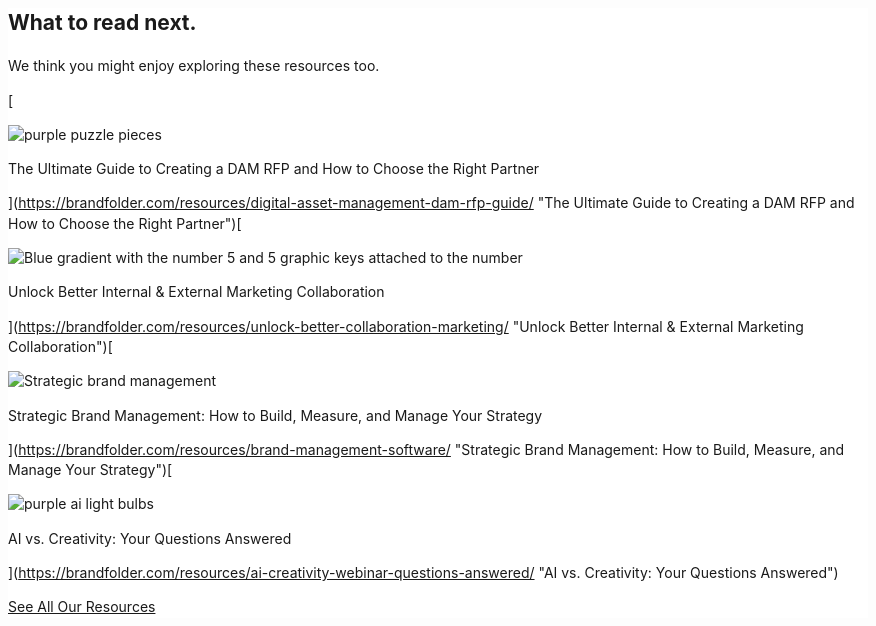## What to read next.

We think you might enjoy exploring these resources too.

[

![purple puzzle pieces](https://cdn.bfldr.com/F97BMUF5/as/68pp44v7gc2hpcw4nr4j8w85/Resource_Tile_Image_-_Guide_to_Creating_a_DAM_RFP?format=jpg&auto=webp)

The Ultimate Guide to Creating a DAM RFP and How to Choose the Right Partner

](https://brandfolder.com/resources/digital-asset-management-dam-rfp-guide/ "The Ultimate Guide to Creating a DAM RFP and How to Choose the Right Partner")[

![Blue gradient with the number 5 and 5 graphic keys attached to the number](https://cdn.bfldr.com/I6FML9WY/at/h9tbx3brt7k43wspwvcpm7rh/P4_5_keys_Infographic?format=jpg&auto=webp)

Unlock Better Internal & External Marketing Collaboration

](https://brandfolder.com/resources/unlock-better-collaboration-marketing/ "Unlock Better Internal & External Marketing Collaboration")[

![Strategic brand management](https://cdn.bfldr.com/F97BMUF5/as/ktpktqj6g7wn28sj5tjrhcfp/Strategic_Brand_Management_Siege_Media?format=jpg&auto=webp)

Strategic Brand Management: How to Build, Measure, and Manage Your Strategy

](https://brandfolder.com/resources/brand-management-software/ "Strategic Brand Management: How to Build, Measure, and Manage Your Strategy")[

![purple ai light bulbs](https://cdn.bfldr.com/I6FML9WY/at/hxqk8c2z9nfxk9mz2c4c9923/01612-AI-and-Creativity-Webinar-resource-tile?format=jpg&auto=webp)

AI vs. Creativity: Your Questions Answered

](https://brandfolder.com/resources/ai-creativity-webinar-questions-answered/ "AI vs. Creativity: Your Questions Answered")

[See All Our Resources](https://brandfolder.com/resources/)